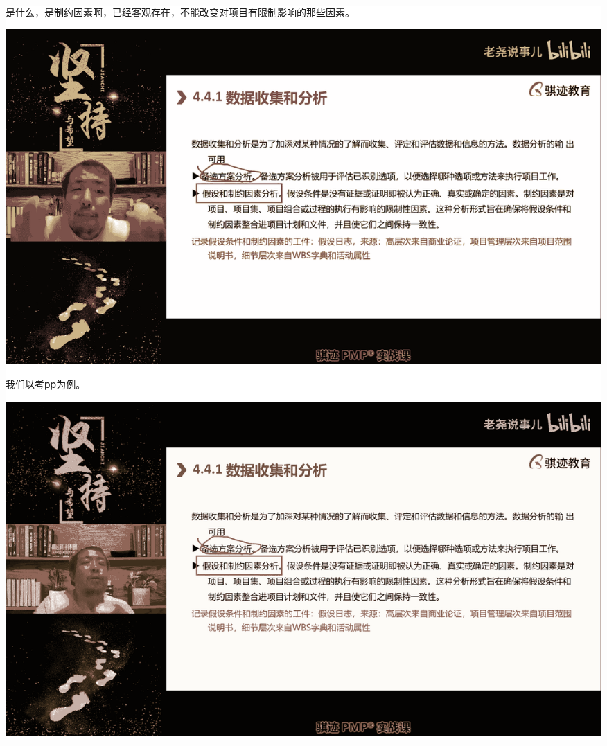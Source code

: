是什么，是制约因素啊，已经客观存在，不能改变对项目有限制影响的那些因素。

![](img/2ba37b289c8007ed74d103ea018c1f2f_179.png)

我们以考pp为例。

![](img/2ba37b289c8007ed74d103ea018c1f2f_181.png)

